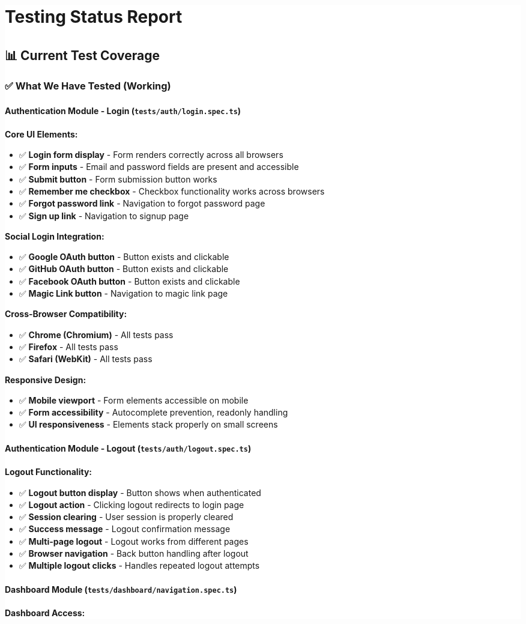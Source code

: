 # Testing Status Report

## 📊 Current Test Coverage

### ✅ **What We Have Tested (Working)**

#### **Authentication Module - Login (`tests/auth/login.spec.ts`)**

**Core UI Elements:**

- ✅ **Login form display** - Form renders correctly across all browsers
- ✅ **Form inputs** - Email and password fields are present and accessible
- ✅ **Submit button** - Form submission button works
- ✅ **Remember me checkbox** - Checkbox functionality works across browsers
- ✅ **Forgot password link** - Navigation to forgot password page
- ✅ **Sign up link** - Navigation to signup page

**Social Login Integration:**

- ✅ **Google OAuth button** - Button exists and clickable
- ✅ **GitHub OAuth button** - Button exists and clickable
- ✅ **Facebook OAuth button** - Button exists and clickable
- ✅ **Magic Link button** - Navigation to magic link page

**Cross-Browser Compatibility:**

- ✅ **Chrome (Chromium)** - All tests pass
- ✅ **Firefox** - All tests pass
- ✅ **Safari (WebKit)** - All tests pass

**Responsive Design:**

- ✅ **Mobile viewport** - Form elements accessible on mobile
- ✅ **Form accessibility** - Autocomplete prevention, readonly handling
- ✅ **UI responsiveness** - Elements stack properly on small screens

#### **Authentication Module - Logout (`tests/auth/logout.spec.ts`)**

**Logout Functionality:**

- ✅ **Logout button display** - Button shows when authenticated
- ✅ **Logout action** - Clicking logout redirects to login page
- ✅ **Session clearing** - User session is properly cleared
- ✅ **Success message** - Logout confirmation message
- ✅ **Multi-page logout** - Logout works from different pages
- ✅ **Browser navigation** - Back button handling after logout
- ✅ **Multiple logout clicks** - Handles repeated logout attempts

#### **Dashboard Module (`tests/dashboard/navigation.spec.ts`)**

**Dashboard Access:**
